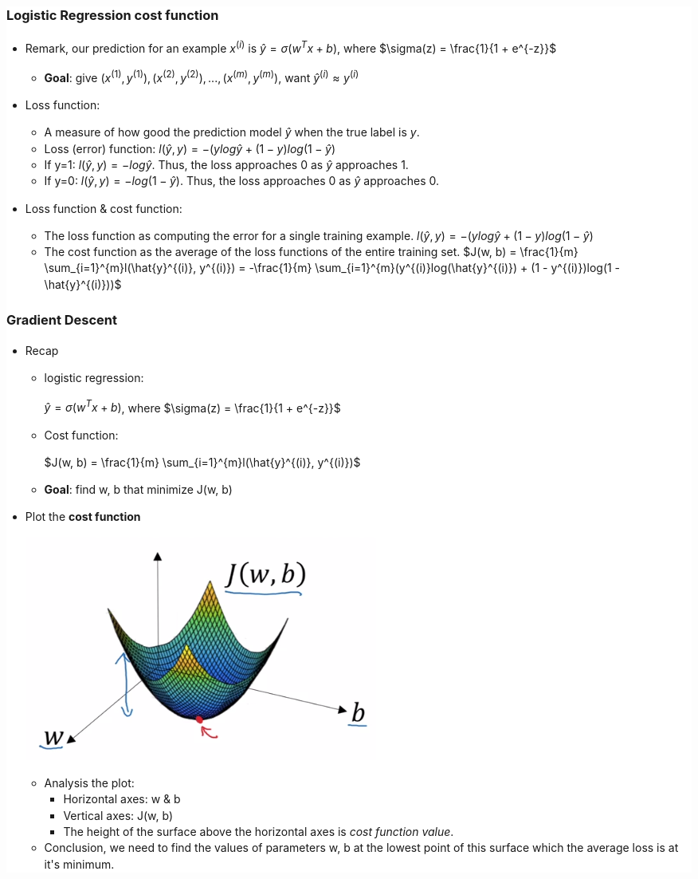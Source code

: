 ### Logistic Regression cost function
- Remark, our prediction for an example $x^{(i)}$ is $\hat{y} = \sigma(w^{T}x + b)$, where $\sigma(z) = \frac{1}{1 + e^{-z}}$
    - **Goal**: give ${(x^{(1)}, y^{(1)}), (x^{(2)}, y^{(2)}), ..., (x^{(m)}, y^{(m)})}$, want $\hat{y}^{(i)} \approx y^{(i)}$
    

- Loss function:
    - A measure of how good the prediction model  $\hat{y}$ when the true label is $y$. 
    - Loss (error) function: 
        $l(\hat{y}, y) = -(ylog\hat{y} + (1-y)log(1-\hat{y})$
    - If y=1:  $l(\hat{y}, y) = -log\hat{y}$. Thus, the loss approaches 0 as $\hat{y}$ approaches 1.
    - If y=0:  $l(\hat{y}, y) = -log(1 - \hat{y})$. Thus, the loss approaches 0 as $\hat{y}$ approaches 0.

- Loss function & cost function:
    - The loss function as computing the error for a single training example.
        $l(\hat{y}, y) = -(ylog\hat{y} + (1-y)log(1-\hat{y})$
    - The cost function as the average of the loss functions of the entire training set. 
        $J(w, b) = \frac{1}{m} \sum_{i=1}^{m}l(\hat{y}^{(i)}, y^{(i)}) = -\frac{1}{m} \sum_{i=1}^{m}(y^{(i)}log(\hat{y}^{(i)}) + (1 - y^{(i)})log(1 - \hat{y}^{(i)}))$

### Gradient Descent
- Recap 
    - logistic regression:
    
        $\hat{y} = \sigma(w^{T}x + b)$, where $\sigma(z) = \frac{1}{1 + e^{-z}}$ 

    - Cost function:

        $J(w, b) = \frac{1}{m} \sum_{i=1}^{m}l(\hat{y}^{(i)}, y^{(i)})$

    - **Goal**: find w, b that minimize J(w, b)

- Plot the **cost function**

    ![](figures/07.png)

    - Analysis the plot:
        - Horizontal axes: w & b
        - Vertical axes: J(w, b)
        - The height of the surface above the horizontal axes is *cost function value*.
    - Conclusion, we need to find the values of parameters w, b at the lowest point of this surface which the average loss is at it's minimum.
